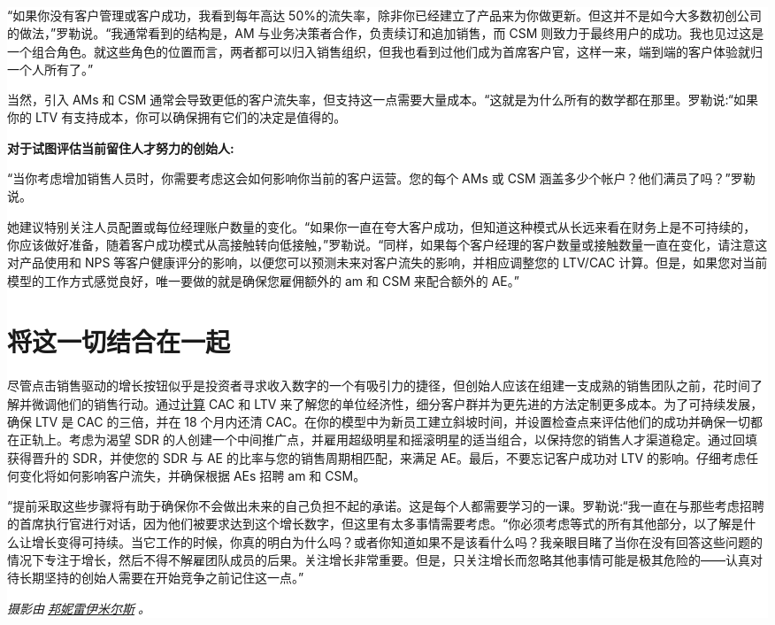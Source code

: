 “如果你没有客户管理或客户成功，我看到每年高达 50%的流失率，除非你已经建立了产品来为你做更新。但这并不是如今大多数初创公司的做法，”罗勒说。“我通常看到的结构是，AM 与业务决策者合作，负责续订和追加销售，而 CSM 则致力于最终用户的成功。我也见过这是一个组合角色。就这些角色的位置而言，两者都可以归入销售组织，但我也看到过他们成为首席客户官，这样一来，端到端的客户体验就归一个人所有了。”

当然，引入 AMs 和 CSM 通常会导致更低的客户流失率，但支持这一点需要大量成本。“这就是为什么所有的数学都在那里。罗勒说:“如果你的 LTV 有支持成本，你可以确保拥有它们的决定是值得的。

**对于试图评估当前留住人才努力的创始人:**

“当你考虑增加销售人员时，你需要考虑这会如何影响你当前的客户运营。您的每个 AMs 或 CSM 涵盖多少个帐户？他们满员了吗？”罗勒说。

她建议特别关注人员配置或每位经理账户数量的变化。“如果你一直在夸大客户成功，但知道这种模式从长远来看在财务上是不可持续的，你应该做好准备，随着客户成功模式从高接触转向低接触，”罗勒说。“同样，如果每个客户经理的客户数量或接触数量一直在变化，请注意这对产品使用和 NPS 等客户健康评分的影响，以便您可以预测未来对客户流失的影响，并相应调整您的 LTV/CAC 计算。但是，如果您对当前模型的工作方式感觉良好，唯一要做的就是确保您雇佣额外的 am 和 CSM 来配合额外的 AE。”

# 将这一切结合在一起

尽管点击销售驱动的增长按钮似乎是投资者寻求收入数字的一个有吸引力的捷径，但创始人应该在组建一支成熟的销售团队之前，花时间了解并微调他们的销售行动。通过[计算](https://docs.google.com/spreadsheets/d/1UFpU6xQ9dP66JJDZZ7kFL4KqyizKEX22a4ToFGeVCho/edit?ts=5b7ddb2e#gid=0 "null") CAC 和 LTV 来了解您的单位经济性，细分客户群并为更先进的方法定制更多成本。为了可持续发展，确保 LTV 是 CAC 的三倍，并在 18 个月内还清 CAC。在你的模型中为新员工建立斜坡时间，并设置检查点来评估他们的成功并确保一切都在正轨上。考虑为渴望 SDR 的人创建一个中间推广点，并雇用超级明星和摇滚明星的适当组合，以保持您的销售人才渠道稳定。通过回填获得晋升的 SDR，并使您的 SDR 与 AE 的比率与您的销售周期相匹配，来满足 AE。最后，不要忘记客户成功对 LTV 的影响。仔细考虑任何变化将如何影响客户流失，并确保根据 AEs 招聘 am 和 CSM。

“提前采取这些步骤将有助于确保你不会做出未来的自己负担不起的承诺。这是每个人都需要学习的一课。罗勒说:“我一直在与那些考虑招聘的首席执行官进行对话，因为他们被要求达到这个增长数字，但这里有太多事情需要考虑。“你必须考虑等式的所有其他部分，以了解是什么让增长变得可持续。当它工作的时候，你真的明白为什么吗？或者你知道如果不是该看什么吗？我亲眼目睹了当你在没有回答这些问题的情况下专注于增长，然后不得不解雇团队成员的后果。关注增长非常重要。但是，只关注增长而忽略其他事情可能是极其危险的——认真对待长期坚持的创始人需要在开始竞争之前记住这一点。”

*摄影由* *[邦妮雷伊米尔斯](http://www.bonnieraemillsphoto.com/ "null")* *。*